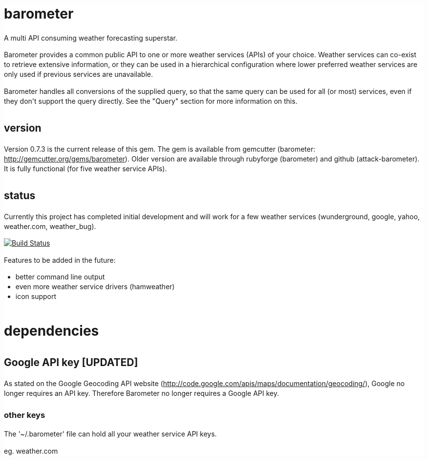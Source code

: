 
# barometer

A multi API consuming weather forecasting superstar.

Barometer provides a common public API to one or more weather services (APIs)
of your choice.  Weather services can co-exist to retrieve extensive
information, or they can be used in a hierarchical configuration where lower
preferred weather services are only used if previous services are
unavailable.

Barometer handles all conversions of the supplied query, so that the
same query can be used for all (or most) services, even if they don't
support the query directly. See the "Query" section for more information on
this.

## version

Version 0.7.3 is the current release of this gem. The gem is available from
gemcutter (barometer: http://gemcutter.org/gems/barometer).
Older version are available through rubyforge (barometer) and github
(attack-barometer).
It is fully functional (for five weather service APIs).

## status

Currently this project has completed initial development and will work for a
few weather services (wunderground, google, yahoo, weather.com, weather_bug).

[![Build Status](https://secure.travis-ci.org/gkop/barometer.png?branch=master)](http://travis-ci.org/gkop/barometer)

Features to be added in the future:
- better command line output
- even more weather service drivers (hamweather)
- icon support

# dependencies

## Google API key [UPDATED]

As stated on the Google Geocoding API website
(http://code.google.com/apis/maps/documentation/geocoding/), Google no longer
requires an API key.  Therefore Barometer no longer requires a Google API key.

### other keys

The '~/.barometer' file can hold all your weather service API keys.

eg. weather.com
